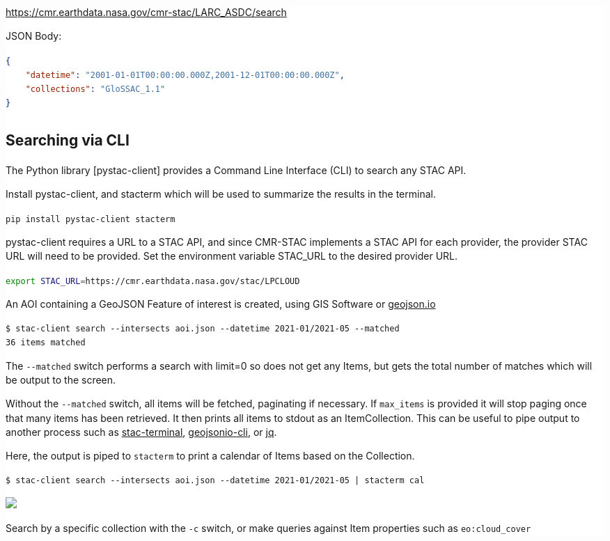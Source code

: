 https://cmr.earthdata.nasa.gov/cmr-stac/LARC_ASDC/search

JSON Body:
```json
{
    "datetime": "2001-01-01T00:00:00.000Z,2001-12-01T00:00:00.000Z",
    "collections": "GloSSAC_1.1"
}
```

## Searching via CLI

The Python library [pystac-client] provides a Command Line Interface (CLI) to search any STAC API.

Install pystac-client, and stacterm which will be used to summarize the results in the terminal.

```bash
pip install pystac-client stacterm
```

pystac-client requires a URL to a STAC API, and since CMR-STAC implements a STAC API for each provider, the provider STAC URL will need to be provided. Set the environment variable STAC_URL to the desired provider URL.

```bash
export STAC_URL=https://cmr.earthdata.nasa.gov/stac/LPCLOUD
```

An AOI containing a GeoJSON Feature of interest is created, using GIS Software or 
[geojson.io](http://geojson.io/)

```
$ stac-client search --intersects aoi.json --datetime 2021-01/2021-05 --matched
36 items matched
```

The `--matched` switch performs a search with limit=0 so does not get any Items, but gets the total number of 
matches which will be output to the screen.


Without the `--matched` switch, all items will be fetched, paginating if necessary. If `max_items` is provided 
it will stop paging once that many items has been retrieved. It then prints all items to stdout as an ItemCollection.
This can be useful to pipe output to another process such as [stac-terminal](https://github.com/stac-utils/stac-terminal),
[geojsonio-cli](https://github.com/mapbox/geojsonio-cli), or [jq](https://stedolan.github.io/jq/).

Here, the output is piped to `stacterm` to print a calendar of Items based on the Collection.

```
$ stac-client search --intersects aoi.json --datetime 2021-01/2021-05 | stacterm cal
```

![](./images/cmr-stac-cal.png)

Search by a specific collection with the `-c` switch, or make queries against Item properties such as `eo:cloud_cover`

